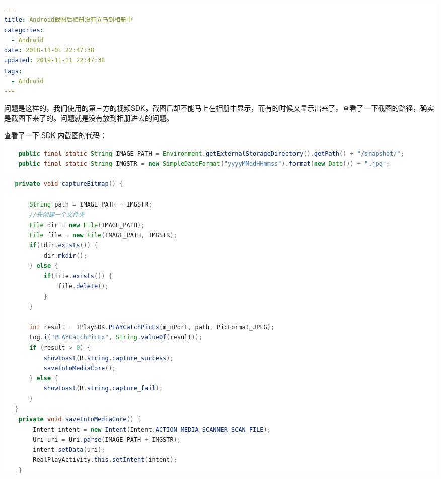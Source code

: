```yaml
---
title: Android截图后相册没有立马到相册中
categories:
  - Android
date: 2018-11-01 22:47:38
updated: 2019-11-11 22:47:38
tags: 
  - Android
---
```

问题是这样的，我们使用的第三方的视频SDK，截图后却不能马上在相册中显示，而有的时候又显示出来了。查看了一下截图的路径，确实是截图下来了的。问题就是没有放到相册进去的问题。


查看了一下 SDK 内截图的代码：

```java
    public final static String IMAGE_PATH = Environment.getExternalStorageDirectory().getPath() + "/snapshot/";
    public final static String IMGSTR = new SimpleDateFormat("yyyyMMddHHmmss").format(new Date()) + ".jpg";
    
   private void captureBitmap() {

       String path = IMAGE_PATH + IMGSTR;
       //先创建一个文件夹
       File dir = new File(IMAGE_PATH);
       File file = new File(IMAGE_PATH, IMGSTR);
       if(!dir.exists()) {
           dir.mkdir();
       } else {
           if(file.exists()) {
               file.delete();
           }
       }

       int result = IPlaySDK.PLAYCatchPicEx(m_nPort, path, PicFormat_JPEG);
       Log.i("PLAYCatchPicEx", String.valueOf(result));
       if (result > 0) {
           showToast(R.string.capture_success);
           saveIntoMediaCore();
       } else {
           showToast(R.string.capture_fail);
       }
   }
    private void saveIntoMediaCore() {
        Intent intent = new Intent(Intent.ACTION_MEDIA_SCANNER_SCAN_FILE);
        Uri uri = Uri.parse(IMAGE_PATH + IMGSTR);
        intent.setData(uri);
        RealPlayActivity.this.setIntent(intent);
    }
```
